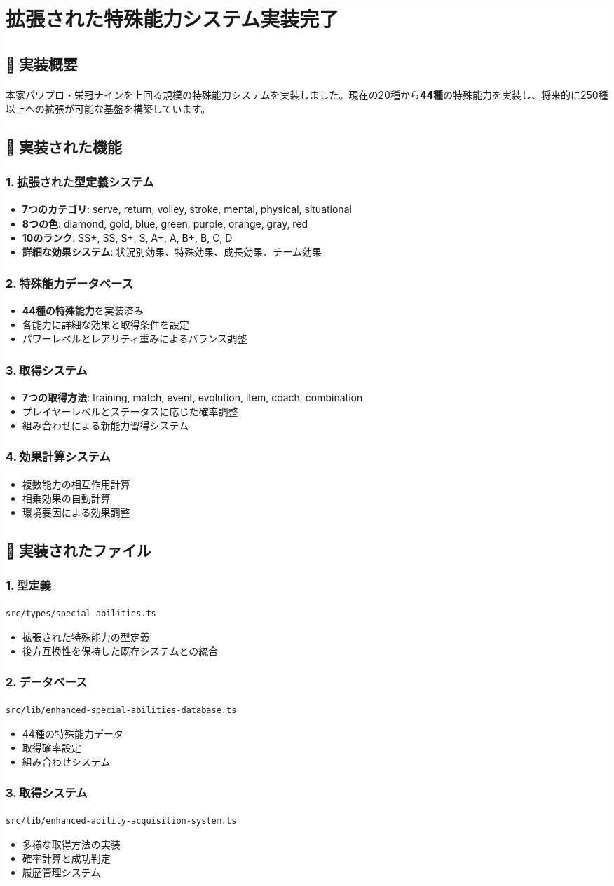# 拡張された特殊能力システム実装完了

## 🎯 実装概要

本家パワプロ・栄冠ナインを上回る規模の特殊能力システムを実装しました。現在の20種から**44種**の特殊能力を実装し、将来的に250種以上への拡張が可能な基盤を構築しています。

## 🚀 実装された機能

### 1. 拡張された型定義システム
- **7つのカテゴリ**: serve, return, volley, stroke, mental, physical, situational
- **8つの色**: diamond, gold, blue, green, purple, orange, gray, red
- **10のランク**: SS+, SS, S+, S, A+, A, B+, B, C, D
- **詳細な効果システム**: 状況別効果、特殊効果、成長効果、チーム効果

### 2. 特殊能力データベース
- **44種の特殊能力**を実装済み
- 各能力に詳細な効果と取得条件を設定
- パワーレベルとレアリティ重みによるバランス調整

### 3. 取得システム
- **7つの取得方法**: training, match, event, evolution, item, coach, combination
- プレイヤーレベルとステータスに応じた確率調整
- 組み合わせによる新能力習得システム

### 4. 効果計算システム
- 複数能力の相互作用計算
- 相乗効果の自動計算
- 環境要因による効果調整

## 📁 実装されたファイル

### 1. 型定義
```
src/types/special-abilities.ts
```
- 拡張された特殊能力の型定義
- 後方互換性を保持した既存システムとの統合

### 2. データベース
```
src/lib/enhanced-special-abilities-database.ts
```
- 44種の特殊能力データ
- 取得確率設定
- 組み合わせシステム

### 3. 取得システム
```
src/lib/enhanced-ability-acquisition-system.ts
```
- 多様な取得方法の実装
- 確率計算と成功判定
- 履歴管理システム
